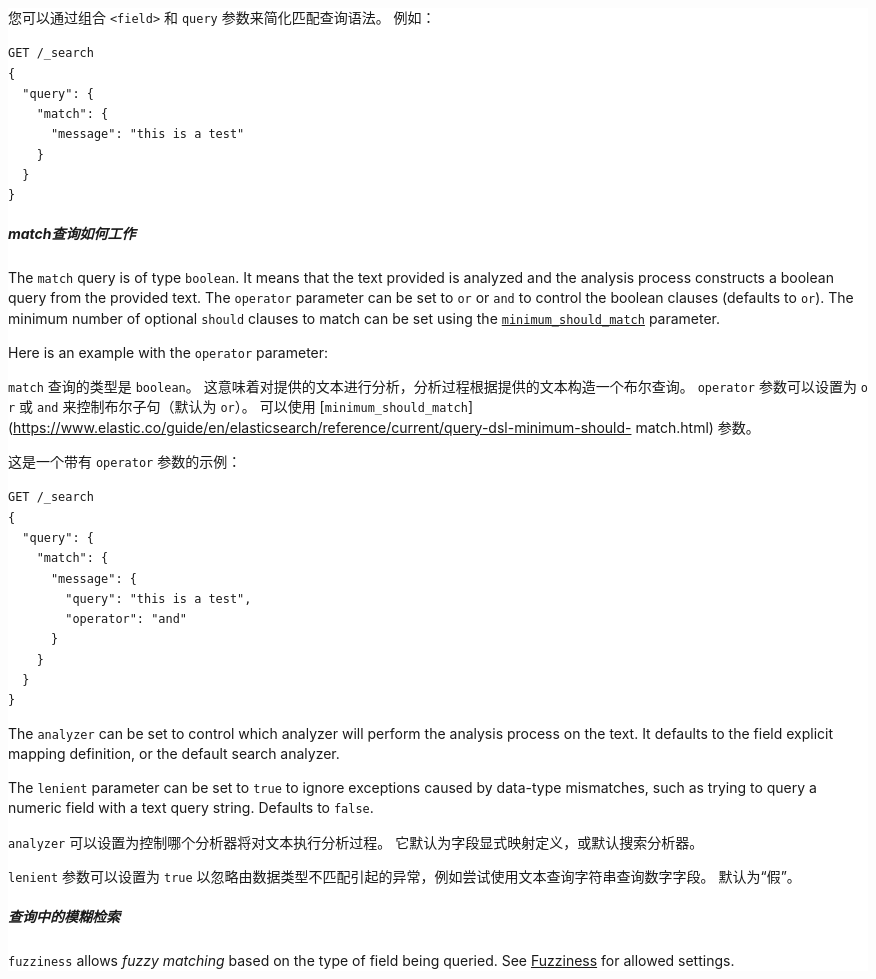 您可以通过组合 `<field>` 和 `query` 参数来简化匹配查询语法。 例如：

```console
GET /_search
{
  "query": {
    "match": {
      "message": "this is a test"
    }
  }
}
```

##### match查询如何工作

The `match` query is of type `boolean`. It means that the text provided is analyzed and the analysis process constructs a boolean query from the provided text. The `operator` parameter can be set to `or` or `and` to control the boolean clauses (defaults to `or`). The minimum number of optional `should` clauses to match can be set using the [`minimum_should_match`](https://www.elastic.co/guide/en/elasticsearch/reference/current/query-dsl-minimum-should-match.html) parameter.

Here is an example with the `operator` parameter:

`match` 查询的类型是 `boolean`。 这意味着对提供的文本进行分析，分析过程根据提供的文本构造一个布尔查询。 `operator` 参数可以设置为 `or` 或 `and` 来控制布尔子句（默认为 `or`）。 可以使用 [`minimum_should_match`](https://www.elastic.co/guide/en/elasticsearch/reference/current/query-dsl-minimum-should- match.html) 参数。 

这是一个带有 `operator` 参数的示例：

```console
GET /_search
{
  "query": {
    "match": {
      "message": {
        "query": "this is a test",
        "operator": "and"
      }
    }
  }
}
```

The `analyzer` can be set to control which analyzer will perform the analysis process on the text. It defaults to the field explicit mapping definition, or the default search analyzer.

The `lenient` parameter can be set to `true` to ignore exceptions caused by data-type mismatches, such as trying to query a numeric field with a text query string. Defaults to `false`.

`analyzer` 可以设置为控制哪个分析器将对文本执行分析过程。 它默认为字段显式映射定义，或默认搜索分析器。

`lenient` 参数可以设置为 `true` 以忽略由数据类型不匹配引起的异常，例如尝试使用文本查询字符串查询数字字段。 默认为“假”。

##### 查询中的模糊检索

`fuzziness` allows *fuzzy matching* based on the type of field being queried. See [Fuzziness](https://www.elastic.co/guide/en/elasticsearch/reference/current/common-options.html#fuzziness) for allowed settings.
